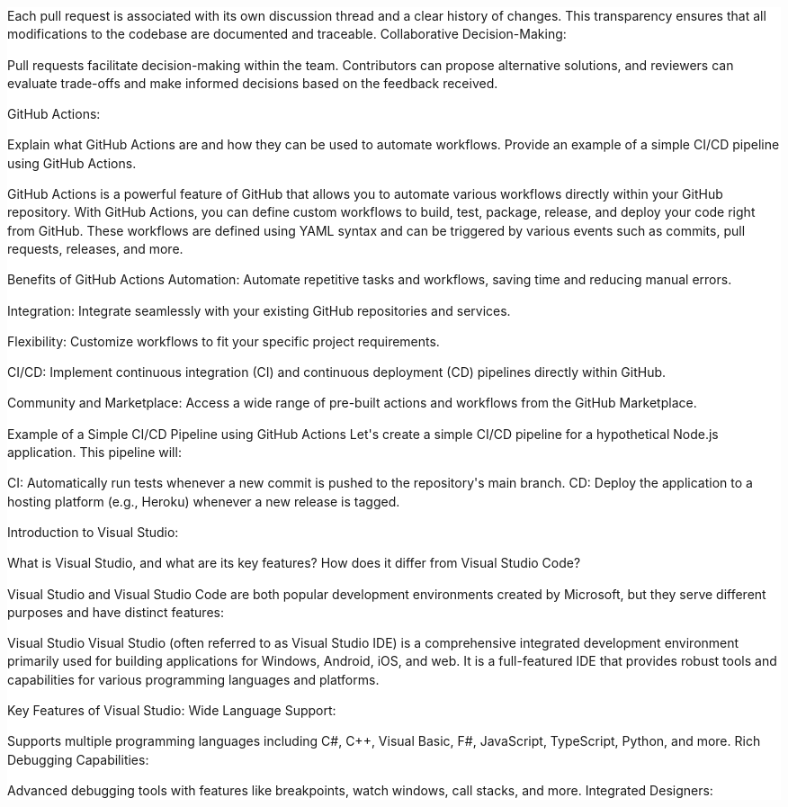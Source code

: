 Each pull request is associated with its own discussion thread and a clear history of changes. This transparency ensures that all modifications to the codebase are documented and traceable.
Collaborative Decision-Making:

Pull requests facilitate decision-making within the team. Contributors can propose alternative solutions, and reviewers can evaluate trade-offs and make informed decisions based on the feedback received.

GitHub Actions:

Explain what GitHub Actions are and how they can be used to automate workflows. Provide an example of a simple CI/CD pipeline using GitHub Actions.

GitHub Actions is a powerful feature of GitHub that allows you to automate various workflows directly within your GitHub repository. With GitHub Actions, you can define custom workflows to build, test, package, release, and deploy your code right from GitHub. These workflows are defined using YAML syntax and can be triggered by various events such as commits, pull requests, releases, and more.

Benefits of GitHub Actions
Automation: Automate repetitive tasks and workflows, saving time and reducing manual errors.

Integration: Integrate seamlessly with your existing GitHub repositories and services.

Flexibility: Customize workflows to fit your specific project requirements.

CI/CD: Implement continuous integration (CI) and continuous deployment (CD) pipelines directly within GitHub.

Community and Marketplace: Access a wide range of pre-built actions and workflows from the GitHub Marketplace.

Example of a Simple CI/CD Pipeline using GitHub Actions
Let's create a simple CI/CD pipeline for a hypothetical Node.js application. This pipeline will:

CI: Automatically run tests whenever a new commit is pushed to the repository's main branch.
CD: Deploy the application to a hosting platform (e.g., Heroku) whenever a new release is tagged.


Introduction to Visual Studio:

What is Visual Studio, and what are its key features? How does it differ from Visual Studio Code?

Visual Studio and Visual Studio Code are both popular development environments created by Microsoft, but they serve different purposes and have distinct features:

Visual Studio
Visual Studio (often referred to as Visual Studio IDE) is a comprehensive integrated development environment primarily used for building applications for Windows, Android, iOS, and web. It is a full-featured IDE that provides robust tools and capabilities for various programming languages and platforms.

Key Features of Visual Studio:
Wide Language Support:

Supports multiple programming languages including C#, C++, Visual Basic, F#, JavaScript, TypeScript, Python, and more.
Rich Debugging Capabilities:

Advanced debugging tools with features like breakpoints, watch windows, call stacks, and more.
Integrated Designers:

